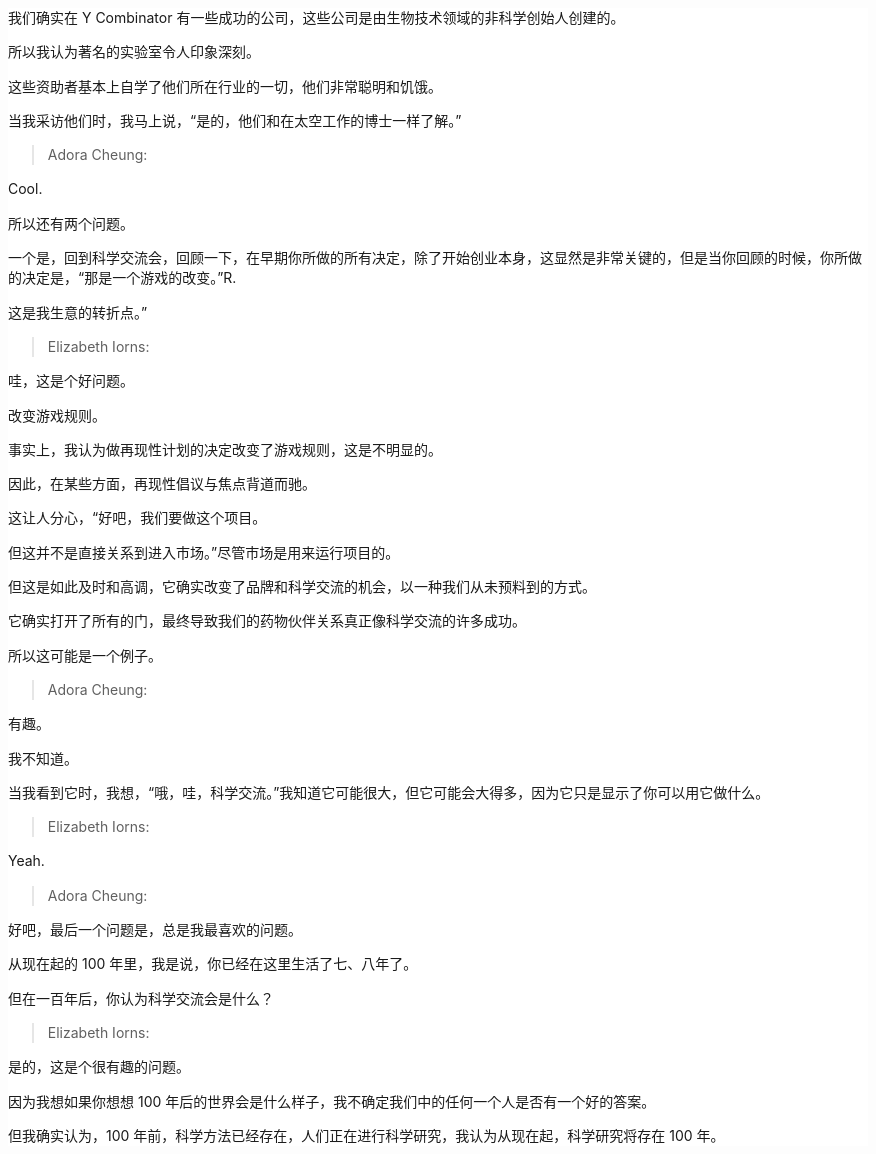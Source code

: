 我们确实在 Y Combinator 有一些成功的公司，这些公司是由生物技术领域的非科学创始人创建的。

所以我认为著名的实验室令人印象深刻。

这些资助者基本上自学了他们所在行业的一切，他们非常聪明和饥饿。

当我采访他们时，我马上说，“是的，他们和在太空工作的博士一样了解。”

> Adora Cheung:

Cool.

所以还有两个问题。

一个是，回到科学交流会，回顾一下，在早期你所做的所有决定，除了开始创业本身，这显然是非常关键的，但是当你回顾的时候，你所做的决定是，“那是一个游戏的改变。”R.

这是我生意的转折点。”

> Elizabeth Iorns:

哇，这是个好问题。

改变游戏规则。

事实上，我认为做再现性计划的决定改变了游戏规则，这是不明显的。

因此，在某些方面，再现性倡议与焦点背道而驰。

这让人分心，“好吧，我们要做这个项目。

但这并不是直接关系到进入市场。”尽管市场是用来运行项目的。

但这是如此及时和高调，它确实改变了品牌和科学交流的机会，以一种我们从未预料到的方式。

它确实打开了所有的门，最终导致我们的药物伙伴关系真正像科学交流的许多成功。

所以这可能是一个例子。

> Adora Cheung:

有趣。

我不知道。

当我看到它时，我想，“哦，哇，科学交流。”我知道它可能很大，但它可能会大得多，因为它只是显示了你可以用它做什么。

> Elizabeth Iorns:

Yeah.

> Adora Cheung:

好吧，最后一个问题是，总是我最喜欢的问题。

从现在起的 100 年里，我是说，你已经在这里生活了七、八年了。

但在一百年后，你认为科学交流会是什么？

> Elizabeth Iorns:

是的，这是个很有趣的问题。

因为我想如果你想想 100 年后的世界会是什么样子，我不确定我们中的任何一个人是否有一个好的答案。

但我确实认为，100 年前，科学方法已经存在，人们正在进行科学研究，我认为从现在起，科学研究将存在 100 年。
